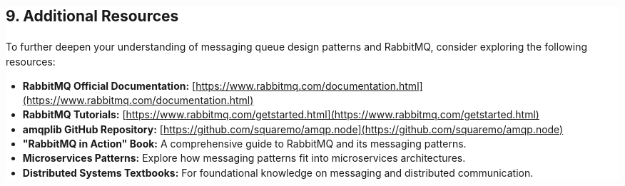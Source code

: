 
## 9. Additional Resources

To further deepen your understanding of messaging queue design patterns and RabbitMQ, consider exploring the following resources:

- **RabbitMQ Official Documentation:** [https://www.rabbitmq.com/documentation.html](https://www.rabbitmq.com/documentation.html)
- **RabbitMQ Tutorials:** [https://www.rabbitmq.com/getstarted.html](https://www.rabbitmq.com/getstarted.html)
- **amqplib GitHub Repository:** [https://github.com/squaremo/amqp.node](https://github.com/squaremo/amqp.node)
- **"RabbitMQ in Action" Book:** A comprehensive guide to RabbitMQ and its messaging patterns.
- **Microservices Patterns:** Explore how messaging patterns fit into microservices architectures.
- **Distributed Systems Textbooks:** For foundational knowledge on messaging and distributed communication.

